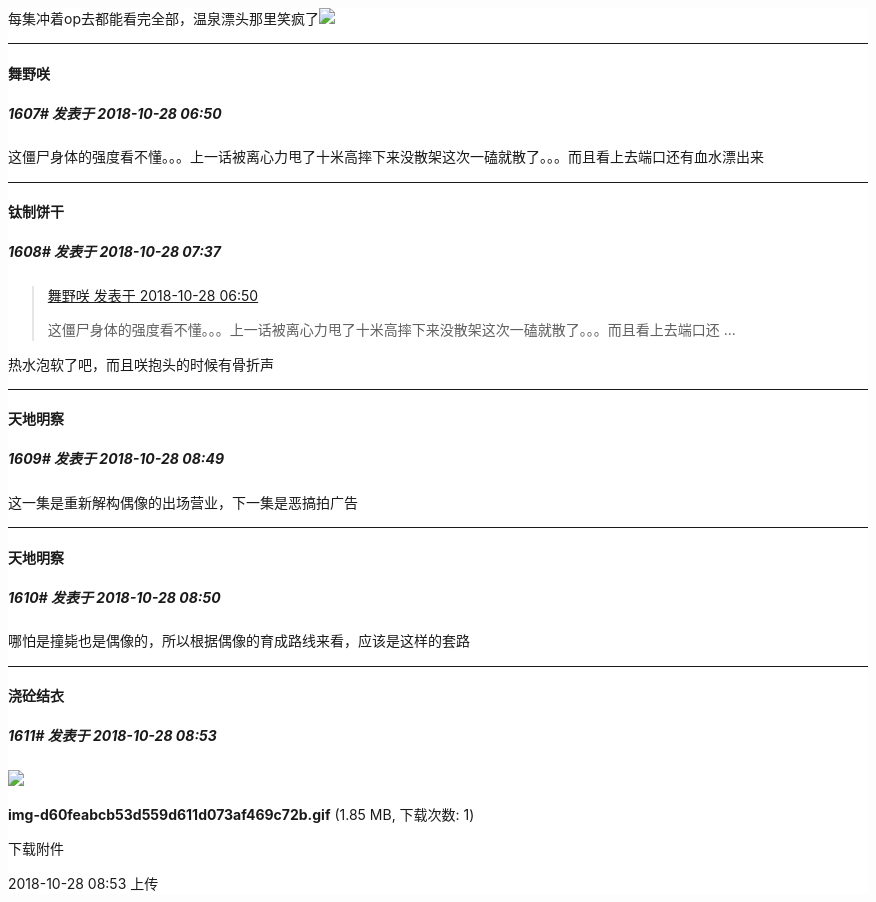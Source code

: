 
每集冲着op去都能看完全部，温泉漂头那里笑疯了<img src="https://static.saraba1st.com/image/smiley/face2017/066.png" referrerpolicy="no-referrer">


-----

####  舞野咲  
##### 1607#       发表于 2018-10-28 06:50


这僵尸身体的强度看不懂。。。上一话被离心力甩了十米高摔下来没散架这次一磕就散了。。。而且看上去端口还有血水漂出来


-----

####  钛制饼干  
##### 1608#       发表于 2018-10-28 07:37


<blockquote><a href="httphttps://bbs.saraba1st.com/2b/forum.php?mod=redirect&amp;goto=findpost&amp;pid=41404767&amp;ptid=1772503" target="_blank">舞野咲 发表于 2018-10-28 06:50</a>

这僵尸身体的强度看不懂。。。上一话被离心力甩了十米高摔下来没散架这次一磕就散了。。。而且看上去端口还 ...</blockquote>
热水泡软了吧，而且咲抱头的时候有骨折声


-----

####  天地明察  
##### 1609#       发表于 2018-10-28 08:49


这一集是重新解构偶像的出场营业，下一集是恶搞拍广告


-----

####  天地明察  
##### 1610#       发表于 2018-10-28 08:50


哪怕是撞毙也是偶像的，所以根据偶像的育成路线来看，应该是这样的套路


-----

####  浇砼结衣  
##### 1611#       发表于 2018-10-28 08:53


<img src="https://img.saraba1st.com/forum/201810/28/085328mimm38t93d8nqd3d.gif" referrerpolicy="no-referrer">


<strong>img-d60feabcb53d559d611d073af469c72b.gif</strong> (1.85 MB, 下载次数: 1)

下载附件

2018-10-28 08:53 上传

